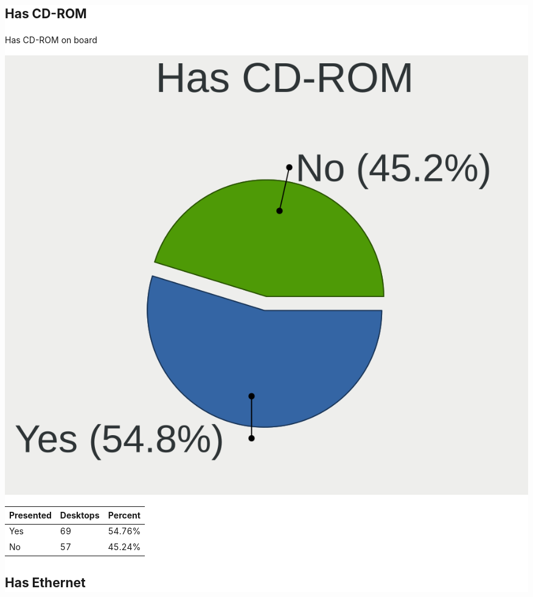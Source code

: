 Has CD-ROM
----------

Has CD-ROM on board

![Has CD-ROM](./images/pie_chart/node_has_cdrom.svg)


| Presented | Desktops | Percent |
|-----------|----------|---------|
| Yes       | 69       | 54.76%  |
| No        | 57       | 45.24%  |

Has Ethernet
------------
